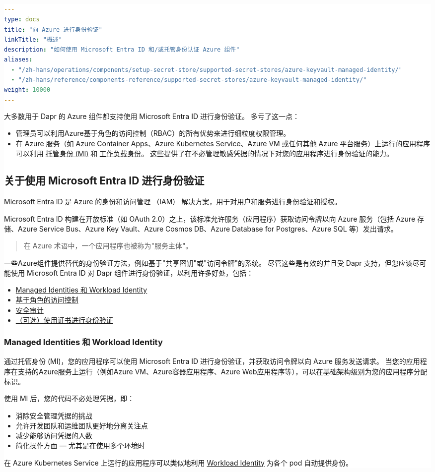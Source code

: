 ```yaml
---
type: docs
title: "向 Azure 进行身份验证"
linkTitle: "概述"
description: "如何使用 Microsoft Entra ID 和/或托管身份认证 Azure 组件"
aliases:
  - "/zh-hans/operations/components/setup-secret-store/supported-secret-stores/azure-keyvault-managed-identity/"
  - "/zh-hans/reference/components-reference/supported-secret-stores/azure-keyvault-managed-identity/"
weight: 10000
---
```


大多数用于 Dapr 的 Azure 组件都支持使用 Microsoft Entra ID 进行身份验证。 多亏了这一点：

- 管理员可以利用Azure基于角色的访问控制（RBAC）的所有优势来进行细粒度权限管理。
- 在 Azure 服务（如 Azure Container Apps、Azure Kubernetes Service、Azure VM 或任何其他 Azure 平台服务）上运行的应用程序可以利用 [托管身份 (MI)](https://learn.microsoft.com/azure/active-directory/managed-identities-azure-resources/overview) 和 [工作负载身份](https://learn.microsoft.com/azure/aks/workload-identity-overview)。 这些提供了在不必管理敏感凭据的情况下对您的应用程序进行身份验证的能力。

## 关于使用 Microsoft Entra ID 进行身份验证

Microsoft Entra ID 是 Azure 的身份和访问管理 （IAM） 解决方案，用于对用户和服务进行身份验证和授权。

Microsoft Entra ID 构建在开放标准（如 OAuth 2.0）之上，该标准允许服务（应用程序）获取访问令牌以向 Azure 服务（包括 Azure 存储、Azure Service Bus、Azure Key Vault、Azure Cosmos DB、Azure Database for Postgres、Azure SQL 等）发出请求。

> 在 Azure 术语中，一个应用程序也被称为"服务主体"。

一些Azure组件提供替代的身份验证方法，例如基于"共享密钥"或"访问令牌"的系统。 尽管这些是有效的并且受 Dapr 支持，但您应该尽可能使用 Microsoft Entra ID 对 Dapr 组件进行身份验证，以利用许多好处，包括：

- [Managed Identities 和 Workload Identity](#managed-identities-and-workload-identity)
- [基于角色的访问控制](#role-based-access-control)
- [安全审计](#auditing)
- [（可选）使用证书进行身份验证](#optional-authentication-using-certificates)

### Managed Identities 和 Workload Identity

通过托管身份 (MI)，您的应用程序可以使用 Microsoft Entra ID 进行身份验证，并获取访问令牌以向 Azure 服务发送请求。 当您的应用程序在支持的Azure服务上运行（例如Azure VM、Azure容器应用程序、Azure Web应用程序等），可以在基础架构级别为您的应用程序分配标识。

使用 MI 后，您的代码不必处理凭据，即：

- 消除安全管理凭据的挑战
- 允许开发团队和运维团队更好地分离关注点
- 减少能够访问凭据的人数
- 简化操作方面 — 尤其是在使用多个环境时

在 Azure Kubernetes Service 上运行的应用程序可以类似地利用 [Workload Identity](https://learn.microsoft.com/azure/aks/workload-identity-overview) 为各个 pod 自动提供身份。
